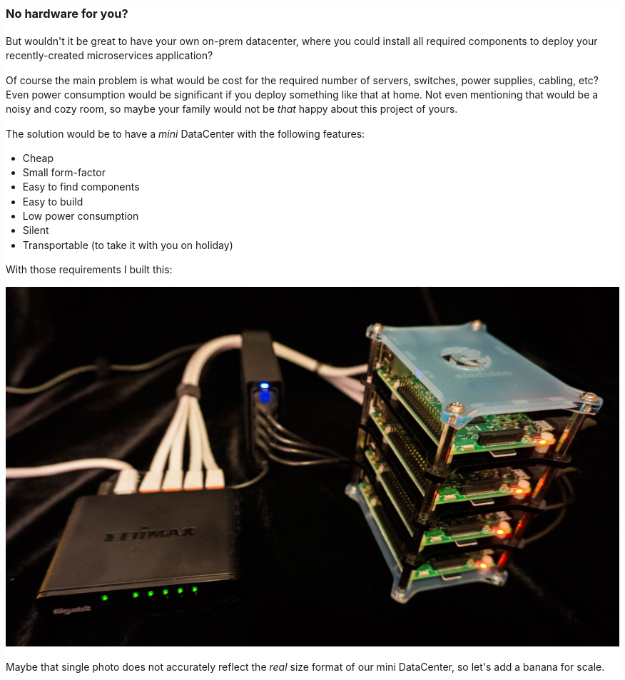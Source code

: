 ### No hardware for you?

But wouldn't it be great to have your own on-prem datacenter, where you could install all required components to deploy your recently-created microservices application?

Of course the main problem is what would be cost for the required number of servers, switches, power supplies, cabling, etc? Even power consumption would be significant if you deploy something like that at home. Not even mentioning that would be a noisy and cozy room, so maybe your family would not be *that* happy about this project of yours.

The solution would be to have a *mini* DataCenter with the following features:
* Cheap
* Small form-factor
* Easy to find components
* Easy to build
* Low power consumption
* Silent
* Transportable (to take it with you on holiday)

With those requirements I built this:

<p align="center"> 
<img src="./images/miniDC.jpg">
</p>

Maybe that single photo does not accurately reflect the *real* size format of our mini DataCenter, so let's add a banana for scale.
